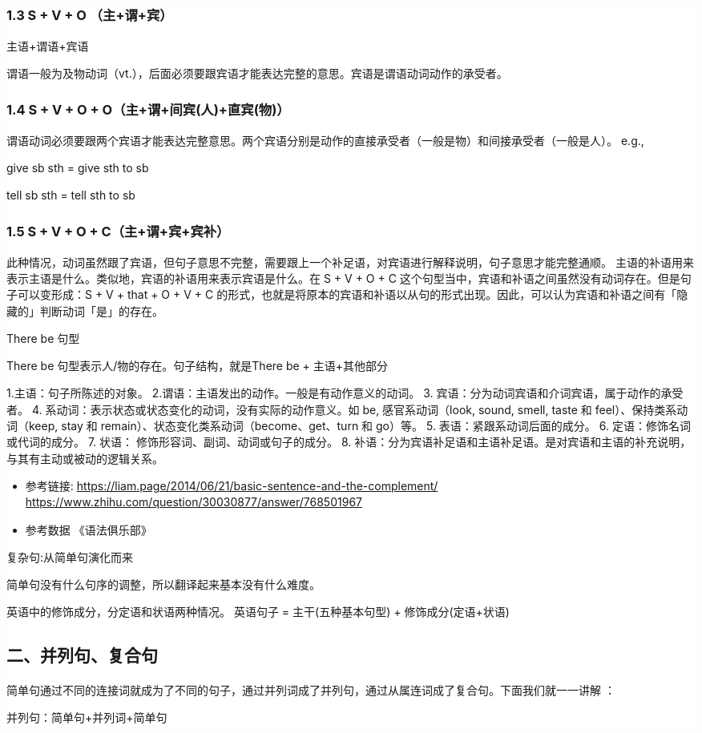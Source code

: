 
### 1.3 S + V + O （主+谓+宾）

主语+谓语+宾语

谓语一般为及物动词（vt.），后面必须要跟宾语才能表达完整的意思。宾语是谓语动词动作的承受者。


### 1.4 S + V + O + O（主+谓+间宾(人)+直宾(物)）

谓语动词必须要跟两个宾语才能表达完整意思。两个宾语分别是动作的直接承受者（一般是物）和间接承受者（一般是人）。
e.g.,

give sb sth = give sth to sb

tell sb sth = tell sth to sb


### 1.5 S + V + O + C（主+谓+宾+宾补）
此种情况，动词虽然跟了宾语，但句子意思不完整，需要跟上一个补足语，对宾语进行解释说明，句子意思才能完整通顺。
主语的补语用来表示主语是什么。类似地，宾语的补语用来表示宾语是什么。在 S + V + O + C 这个句型当中，宾语和补语之间虽然没有动词存在。但是句子可以变形成：S + V + that + O + V + C 的形式，也就是将原本的宾语和补语以从句的形式出现。因此，可以认为宾语和补语之间有「隐藏的」判断动词「是」的存在。


There be 句型

There be 句型表示人/物的存在。句子结构，就是There be + 主语+其他部分

1.主语：句子所陈述的对象。
2.谓语：主语发出的动作。一般是有动作意义的动词。
3. 宾语：分为动词宾语和介词宾语，属于动作的承受者。
4. 系动词：表示状态或状态变化的动词，没有实际的动作意义。如 be, 感官系动词（look, sound, smell, taste 和 feel）、保持类系动词（keep, stay 和 remain）、状态变化类系动词（become、get、turn 和 go）等。
5. 表语：紧跟系动词后面的成分。
6. 定语：修饰名词或代词的成分。
7. 状语： 修饰形容词、副词、动词或句子的成分。
8. 补语：分为宾语补足语和主语补足语。是对宾语和主语的补充说明，与其有主动或被动的逻辑关系。



- 参考链接:
https://liam.page/2014/06/21/basic-sentence-and-the-complement/
https://www.zhihu.com/question/30030877/answer/768501967

- 参考数据
《语法俱乐部》

复杂句:从简单句演化而来

简单句没有什么句序的调整，所以翻译起来基本没有什么难度。

英语中的修饰成分，分定语和状语两种情况。
英语句子 = 主干(五种基本句型) + 修饰成分(定语+状语)


## 二、并列句、复合句
简单句通过不同的连接词就成为了不同的句子，通过并列词成了并列句，通过从属连词成了复合句。下面我们就一一讲解 ：

并列句：简单句+并列词+简单句

